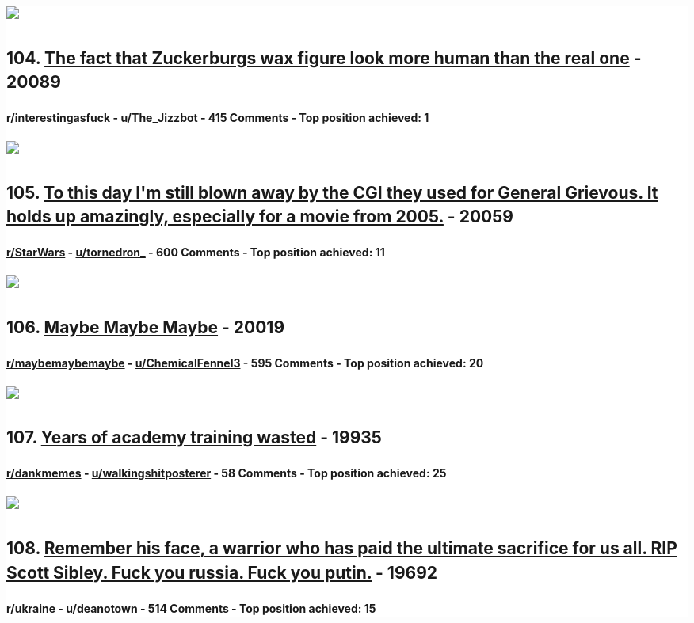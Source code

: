 <a href="https://www.huffpost.com/entry/marjorie-taylor-greene-marshall-law-insurrection_n_62698a92e4b029505ded7875"><img src="https://b.thumbs.redditmedia.com/M0LoISMrao5zOHYIMVccUrQOPGWebUP1BoQiDwKwkSM.jpg"></img></a>

## 104. [The fact that Zuckerburgs wax figure look more human than the real one](http://reddit.com/r/interestingasfuck/comments/udlz28/the_fact_that_zuckerburgs_wax_figure_look_more/) - 20089
#### [r/interestingasfuck](http://reddit.com/r/interestingasfuck) - [u/The_Jizzbot](http://reddit.com/u/The_Jizzbot) - 415 Comments - Top position achieved: 1

<a href="https://i.redd.it/qm6kvsklu6w81.jpg"><img src="https://a.thumbs.redditmedia.com/FBb8-vRYVT2nJOuEJNlEOx4jftX3bVGmKa41sqzl0G0.jpg"></img></a>

## 105. [To this day I'm still blown away by the CGI they used for General Grievous. It holds up amazingly, especially for a movie from 2005.](http://reddit.com/r/StarWars/comments/udmez4/to_this_day_im_still_blown_away_by_the_cgi_they/) - 20059
#### [r/StarWars](http://reddit.com/r/StarWars) - [u/tornedron_](http://reddit.com/u/tornedron_) - 600 Comments - Top position achieved: 11

<a href="https://i.redd.it/5lvo6y5k27w81.gif"><img src="https://b.thumbs.redditmedia.com/HGyVeR9lNDW4rFCB57LNd0nP6say8BdGx3GB6pzvQyM.jpg"></img></a>

## 106. [Maybe Maybe Maybe](http://reddit.com/r/maybemaybemaybe/comments/uduhk2/maybe_maybe_maybe/) - 20019
#### [r/maybemaybemaybe](http://reddit.com/r/maybemaybemaybe) - [u/ChemicalFennel3](http://reddit.com/u/ChemicalFennel3) - 595 Comments - Top position achieved: 20

<a href="https://v.redd.it/8qioxxbzp9w81"><img src="https://b.thumbs.redditmedia.com/tRThPr3cYCrkz65SMy8qw2bQVhSL-lya9OhPH6GV8VE.jpg"></img></a>

## 107. [Years of academy training wasted](http://reddit.com/r/dankmemes/comments/udvkrt/years_of_academy_training_wasted/) - 19935
#### [r/dankmemes](http://reddit.com/r/dankmemes) - [u/walkingshitposterer](http://reddit.com/u/walkingshitposterer) - 58 Comments - Top position achieved: 25

<a href="https://i.redd.it/k8s51y4hz9w81.gif"><img src="https://b.thumbs.redditmedia.com/ECAg_X-fXKtC1jZzSR_AUoySC4Vn3281eKF3BfCPHEY.jpg"></img></a>

## 108. [Remember his face, a warrior who has paid the ultimate sacrifice for us all. RIP Scott Sibley. Fuck you russia. Fuck you putin.](http://reddit.com/r/ukraine/comments/udy4on/remember_his_face_a_warrior_who_has_paid_the/) - 19692
#### [r/ukraine](http://reddit.com/r/ukraine) - [u/deanotown](http://reddit.com/u/deanotown) - 514 Comments - Top position achieved: 15
